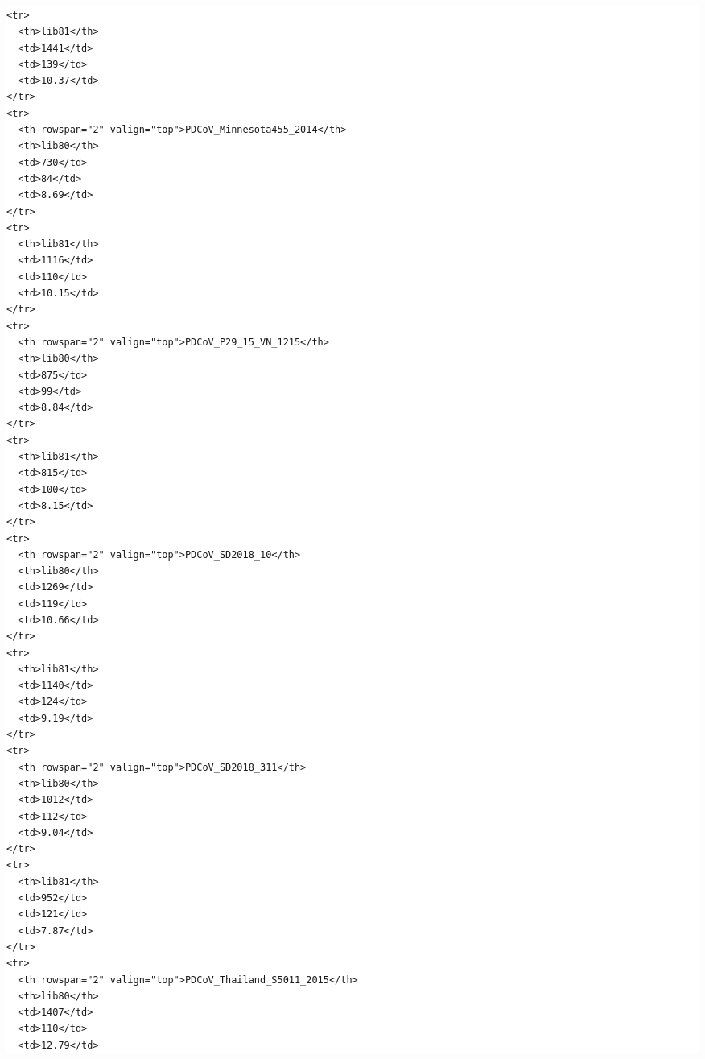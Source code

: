     <tr>
      <th>lib81</th>
      <td>1441</td>
      <td>139</td>
      <td>10.37</td>
    </tr>
    <tr>
      <th rowspan="2" valign="top">PDCoV_Minnesota455_2014</th>
      <th>lib80</th>
      <td>730</td>
      <td>84</td>
      <td>8.69</td>
    </tr>
    <tr>
      <th>lib81</th>
      <td>1116</td>
      <td>110</td>
      <td>10.15</td>
    </tr>
    <tr>
      <th rowspan="2" valign="top">PDCoV_P29_15_VN_1215</th>
      <th>lib80</th>
      <td>875</td>
      <td>99</td>
      <td>8.84</td>
    </tr>
    <tr>
      <th>lib81</th>
      <td>815</td>
      <td>100</td>
      <td>8.15</td>
    </tr>
    <tr>
      <th rowspan="2" valign="top">PDCoV_SD2018_10</th>
      <th>lib80</th>
      <td>1269</td>
      <td>119</td>
      <td>10.66</td>
    </tr>
    <tr>
      <th>lib81</th>
      <td>1140</td>
      <td>124</td>
      <td>9.19</td>
    </tr>
    <tr>
      <th rowspan="2" valign="top">PDCoV_SD2018_311</th>
      <th>lib80</th>
      <td>1012</td>
      <td>112</td>
      <td>9.04</td>
    </tr>
    <tr>
      <th>lib81</th>
      <td>952</td>
      <td>121</td>
      <td>7.87</td>
    </tr>
    <tr>
      <th rowspan="2" valign="top">PDCoV_Thailand_S5011_2015</th>
      <th>lib80</th>
      <td>1407</td>
      <td>110</td>
      <td>12.79</td>